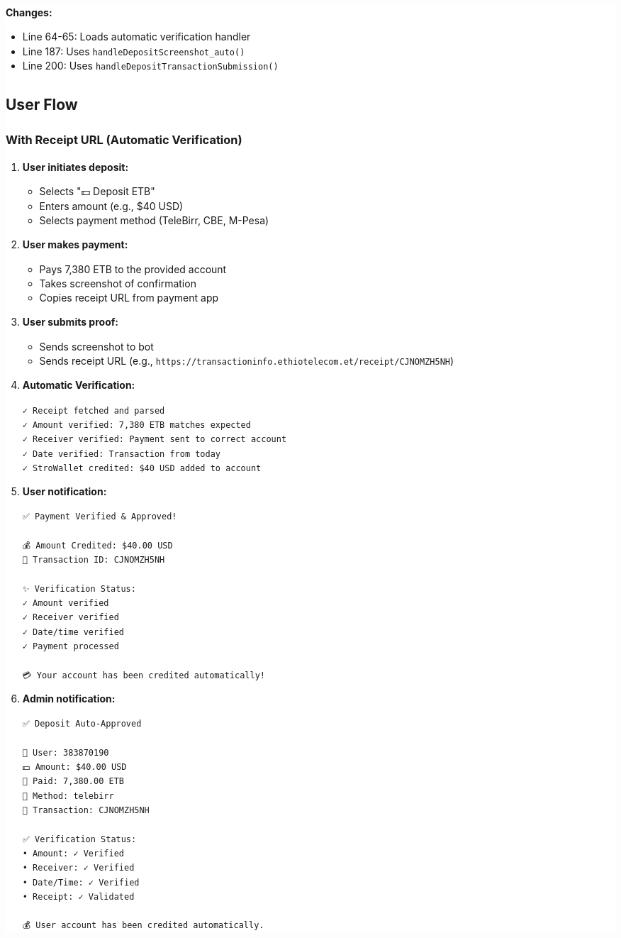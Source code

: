 **Changes:**
- Line 64-65: Loads automatic verification handler
- Line 187: Uses `handleDepositScreenshot_auto()`
- Line 200: Uses `handleDepositTransactionSubmission()`

## User Flow

### With Receipt URL (Automatic Verification)

1. **User initiates deposit:**
   - Selects "💵 Deposit ETB"
   - Enters amount (e.g., $40 USD)
   - Selects payment method (TeleBirr, CBE, M-Pesa)

2. **User makes payment:**
   - Pays 7,380 ETB to the provided account
   - Takes screenshot of confirmation
   - Copies receipt URL from payment app

3. **User submits proof:**
   - Sends screenshot to bot
   - Sends receipt URL (e.g., `https://transactioninfo.ethiotelecom.et/receipt/CJNOMZH5NH`)

4. **Automatic Verification:**
   ```
   ✓ Receipt fetched and parsed
   ✓ Amount verified: 7,380 ETB matches expected
   ✓ Receiver verified: Payment sent to correct account
   ✓ Date verified: Transaction from today
   ✓ StroWallet credited: $40 USD added to account
   ```

5. **User notification:**
   ```
   ✅ Payment Verified & Approved!
   
   💰 Amount Credited: $40.00 USD
   🔖 Transaction ID: CJNOMZH5NH
   
   ✨ Verification Status:
   ✓ Amount verified
   ✓ Receiver verified
   ✓ Date/time verified
   ✓ Payment processed
   
   💳 Your account has been credited automatically!
   ```

6. **Admin notification:**
   ```
   ✅ Deposit Auto-Approved
   
   👤 User: 383870190
   💵 Amount: $40.00 USD
   💸 Paid: 7,380.00 ETB
   📱 Method: telebirr
   🔖 Transaction: CJNOMZH5NH
   
   ✅ Verification Status:
   • Amount: ✓ Verified
   • Receiver: ✓ Verified
   • Date/Time: ✓ Verified
   • Receipt: ✓ Validated
   
   💰 User account has been credited automatically.
   ```

